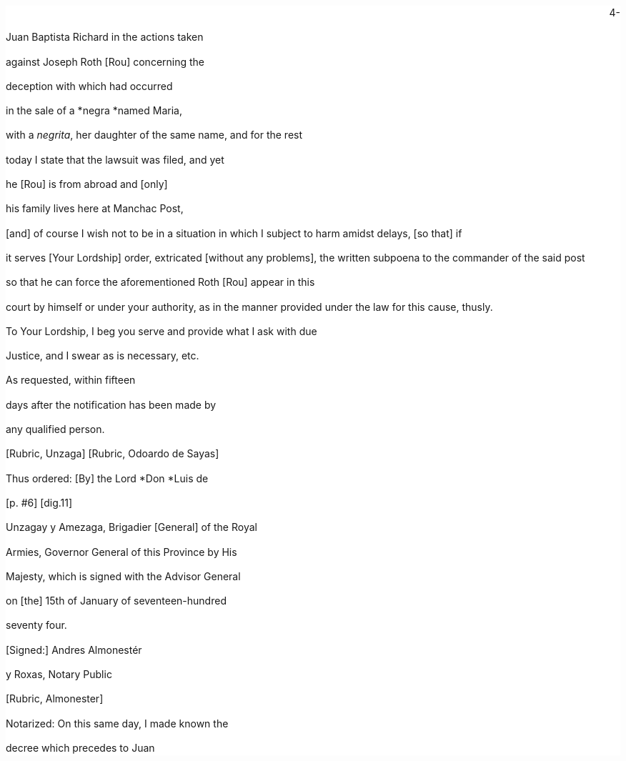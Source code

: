 <p style="text-align: right">
4-</p>

Juan Baptista Richard in the actions taken 

against Joseph Roth [Rou] concerning the 

deception with which had occurred 

in the sale of a *negra *named Maria, 

with a *negrita*, her daughter of the same name, and for the rest 

today I state that the lawsuit was filed, and yet

he [Rou] is from abroad and [only]

his family lives here at Manchac Post, 

[and] of course I wish not to be in a situation in which I subject to harm amidst delays, [so that] if 

it serves [Your Lordship] order, extricated [without any problems], the written subpoena to the commander of the said post

so that he can force the aforementioned Roth [Rou] appear in this 

court by himself or under your authority, as in the manner provided under the law for this cause, thusly.

To Your Lordship, I beg you serve and provide what I ask with due 

Justice, and I swear as is necessary, etc.

As requested, within fifteen 

days after the notification has been made by

any qualified person.

[Rubric, Unzaga]     [Rubric, Odoardo de Sayas]

Thus ordered: [By] the Lord *Don *Luis de

[p. #6] [dig.11]

Unzagay y Amezaga, Brigadier [General] of the Royal 

Armies, Governor General of this Province by His 

Majesty, which is signed with the Advisor General

on [the] 15th of January of seventeen-hundred

seventy four.

[Signed:] Andres Almonestér

y Roxas, Notary Public

[Rubric, Almonester]

Notarized: On this same day, I made known the 

decree which precedes to Juan 
